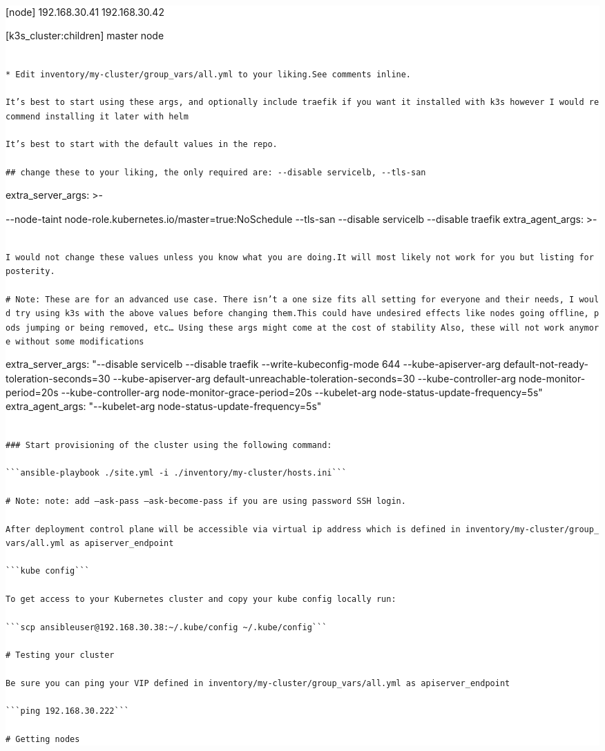 [node]
192.168.30.41
192.168.30.42

[k3s_cluster:children]
master
node
```

* Edit inventory/my-cluster/group_vars/all.yml to your liking.See comments inline.

It’s best to start using these args, and optionally include traefik if you want it installed with k3s however I would recommend installing it later with helm

It’s best to start with the default values in the repo.

## change these to your liking, the only required are: --disable servicelb, --tls-san 
```
extra_server_args: >-
  
  --node-taint node-role.kubernetes.io/master=true:NoSchedule
  --tls-san 
  --disable servicelb
  --disable traefik
extra_agent_args: >-
```
  
I would not change these values unless you know what you are doing.It will most likely not work for you but listing for posterity.

# Note: These are for an advanced use case. There isn’t a one size fits all setting for everyone and their needs, I would try using k3s with the above values before changing them.This could have undesired effects like nodes going offline, pods jumping or being removed, etc… Using these args might come at the cost of stability Also, these will not work anymore without some modifications
```
extra_server_args: "--disable servicelb --disable traefik --write-kubeconfig-mode 644 --kube-apiserver-arg default-not-ready-toleration-seconds=30 --kube-apiserver-arg default-unreachable-toleration-seconds=30 --kube-controller-arg node-monitor-period=20s --kube-controller-arg node-monitor-grace-period=20s --kubelet-arg node-status-update-frequency=5s"
extra_agent_args: "--kubelet-arg node-status-update-frequency=5s"
```

### Start provisioning of the cluster using the following command:

```ansible-playbook ./site.yml -i ./inventory/my-cluster/hosts.ini```

# Note: note: add –ask-pass –ask-become-pass if you are using password SSH login.

After deployment control plane will be accessible via virtual ip address which is defined in inventory/my-cluster/group_vars/all.yml as apiserver_endpoint

```kube config```

To get access to your Kubernetes cluster and copy your kube config locally run:

```scp ansibleuser@192.168.30.38:~/.kube/config ~/.kube/config```

# Testing your cluster

Be sure you can ping your VIP defined in inventory/my-cluster/group_vars/all.yml as apiserver_endpoint

```ping 192.168.30.222```

# Getting nodes

```